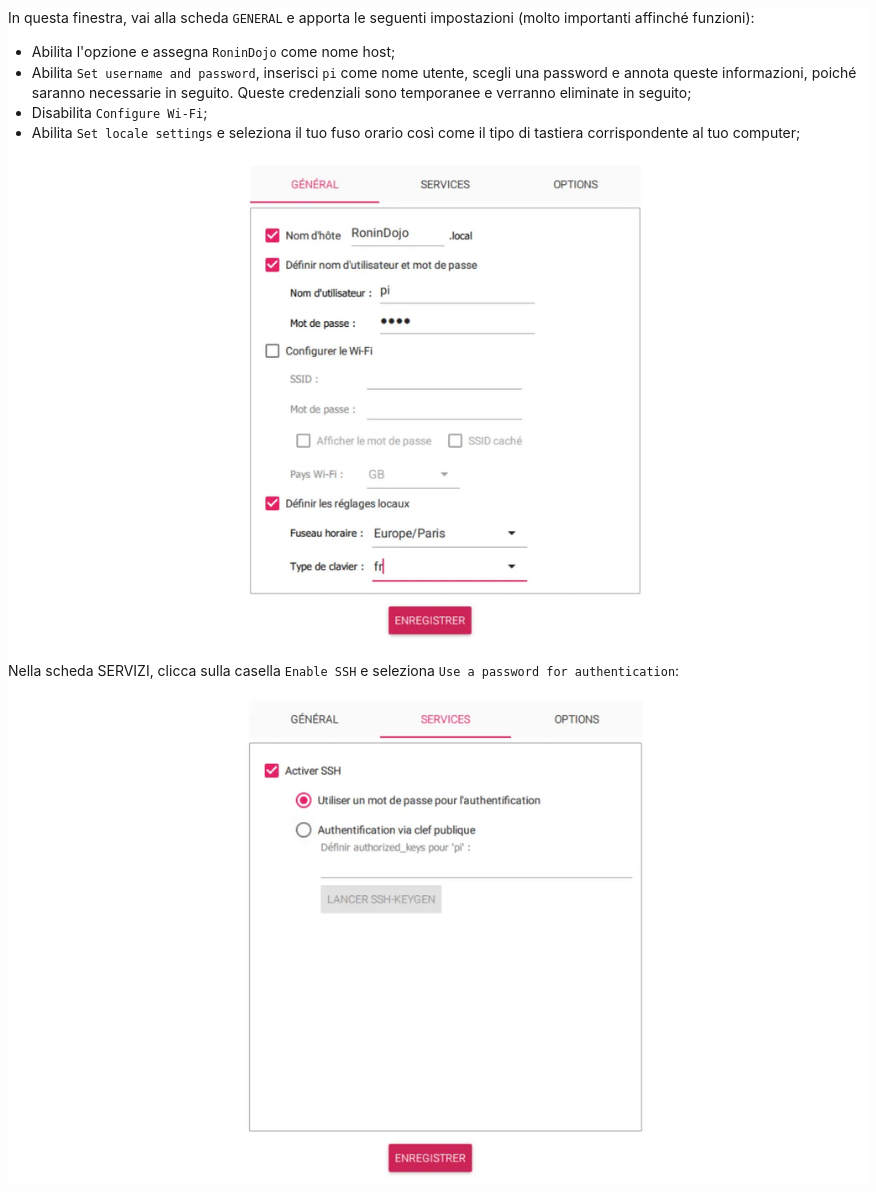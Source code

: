 In questa finestra, vai alla scheda `GENERAL` e apporta le seguenti impostazioni (molto importanti affinché funzioni):
- Abilita l'opzione e assegna `RoninDojo` come nome host;
- Abilita `Set username and password`, inserisci `pi` come nome utente, scegli una password e annota queste informazioni, poiché saranno necessarie in seguito. Queste credenziali sono temporanee e verranno eliminate in seguito;
- Disabilita `Configure Wi-Fi`;
- Abilita `Set locale settings` e seleziona il tuo fuso orario così come il tipo di tastiera corrispondente al tuo computer;

![impostazioni generali](assets/it/16.webp)

Nella scheda SERVIZI, clicca sulla casella `Enable SSH` e seleziona `Use a password for authentication`:

![impostazioni servizi](assets/it/17.webp)
